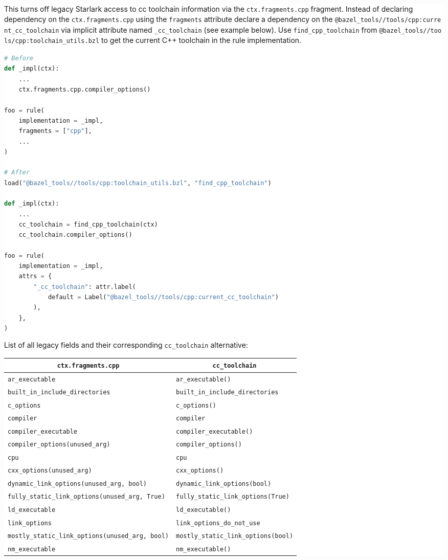 This turns off legacy Starlark access to cc toolchain information via the
`ctx.fragments.cpp` fragment. Instead of declaring dependency on the `ctx.fragments.cpp` using the
`fragments` attribute declare a dependency on the `@bazel_tools//tools/cpp:current_cc_toolchain`
via implicit attribute named `_cc_toolchain` (see example below). Use `find_cpp_toolchain` from
`@bazel_tools//tools/cpp:toolchain_utils.bzl` to get the current C++ toolchain in the rule
  implementation.

```python
# Before
def _impl(ctx):
    ...
    ctx.fragments.cpp.compiler_options()

foo = rule(
    implementation = _impl,
    fragments = ["cpp"],
    ...
)

# After
load("@bazel_tools//tools/cpp:toolchain_utils.bzl", "find_cpp_toolchain")

def _impl(ctx):
    ...
    cc_toolchain = find_cpp_toolchain(ctx)
    cc_toolchain.compiler_options()

foo = rule(
    implementation = _impl,
    attrs = {
        "_cc_toolchain": attr.label(
            default = Label("@bazel_tools//tools/cpp:current_cc_toolchain")
        ),
    },
)
```

List of all legacy fields and their corresponding `cc_toolchain` alternative:

|`ctx.fragments.cpp` | `cc_toolchain`  |
|---|---|
| `ar_executable` |  `ar_executable()` |
| `built_in_include_directories` |  `built_in_include_directories` |
| `c_options` |  `c_options()` |
| `compiler` |  `compiler` |
| `compiler_executable` |  `compiler_executable()` |
| `compiler_options(unused_arg)` |  `compiler_options()` |
| `cpu` |  `cpu` |
| `cxx_options(unused_arg)` |  `cxx_options()` |
| `dynamic_link_options(unused_arg, bool)` |  `dynamic_link_options(bool)` |
| `fully_static_link_options(unused_arg, True)` |  `fully_static_link_options(True)` |
| `ld_executable` |  `ld_executable()` |
| `link_options` |  `link_options_do_not_use` |
| `mostly_static_link_options(unused_arg, bool)` |  `mostly_static_link_options(bool)` |
| `nm_executable` |  `nm_executable()` |